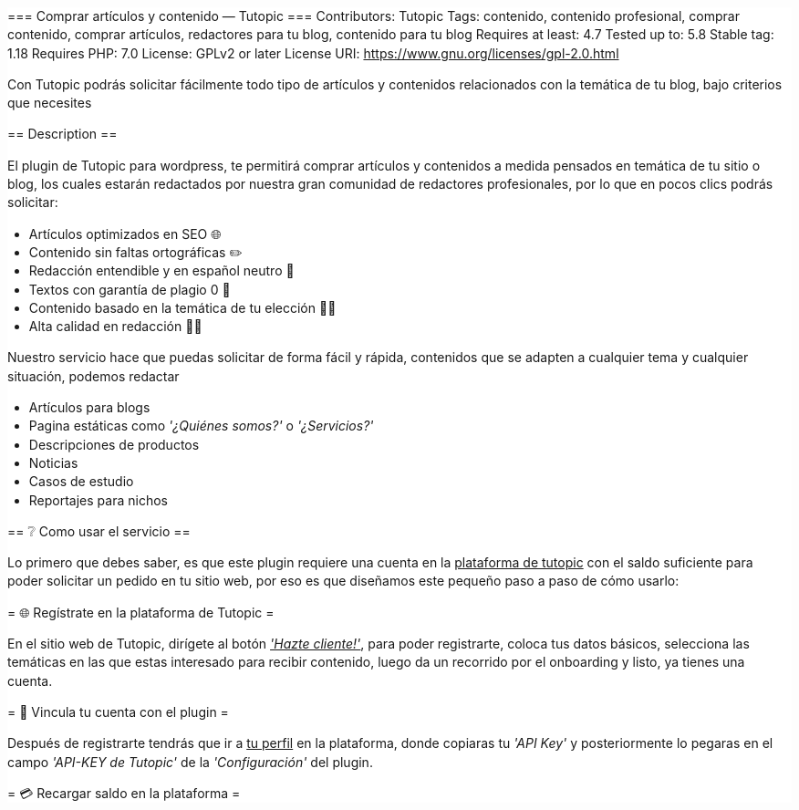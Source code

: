 ﻿=== Comprar artículos y contenido — Tutopic ===
Contributors: Tutopic
Tags: contenido, contenido profesional, comprar contenido, comprar artículos, redactores para tu blog, contenido para tu blog
Requires at least: 4.7
Tested up to: 5.8
Stable tag: 1.18
Requires PHP: 7.0
License: GPLv2 or later
License URI: https://www.gnu.org/licenses/gpl-2.0.html

Con Tutopic podrás solicitar fácilmente todo tipo de artículos y contenidos relacionados con la temática de tu blog, bajo criterios que necesites

== Description ==

El plugin de Tutopic para wordpress, te permitirá comprar artículos y contenidos a medida pensados en temática de tu sitio o blog, los cuales estarán redactados por nuestra gran comunidad de redactores profesionales, por lo que en pocos clics podrás solicitar:

* Artículos optimizados en SEO 🌐
* Contenido sin faltas ortográficas ✏️
* Redacción entendible y en español neutro 🦜
* Textos con garantía de plagio 0 🚫
* Contenido basado en la temática de tu elección 👩‍🏫
* Alta calidad en redacción 👩‍💻

Nuestro servicio hace que puedas solicitar de forma fácil y rápida, contenidos que se adapten a cualquier tema y cualquier situación, podemos redactar

* Artículos para blogs
* Pagina estáticas como *'¿Quiénes somos?'* o *'¿Servicios?'*
* Descripciones de productos
* Noticias
* Casos de estudio
* Reportajes para nichos

== ❔ Como usar el servicio ==

Lo primero que debes saber, es que este plugin requiere una cuenta en la [plataforma de tutopic](https://tutopic.com/) con el saldo suficiente para poder solicitar un pedido en tu sitio web, por eso es que diseñamos este pequeño paso a paso de cómo usarlo:

= 🌐 Regístrate en la plataforma de Tutopic =

En el sitio web de Tutopic, dirígete al botón [*'Hazte cliente!'*](https://tutopic.com/es/registro/cliente), para poder registrarte, coloca tus datos básicos, selecciona las temáticas en las que estas interesado para recibir contenido, luego da un recorrido por el onboarding y listo, ya tienes una cuenta.

= 🔌 Vincula tu cuenta con el plugin =

Después de registrarte tendrás que ir a [tu perfil](https://tutopic.com/es/app/perfil) en la plataforma, donde copiaras tu *'API Key'* y posteriormente lo pegaras en el campo *'API-KEY de Tutopic'* de la *'Configuración'* del plugin.

= 💳 Recargar saldo en la plataforma =
